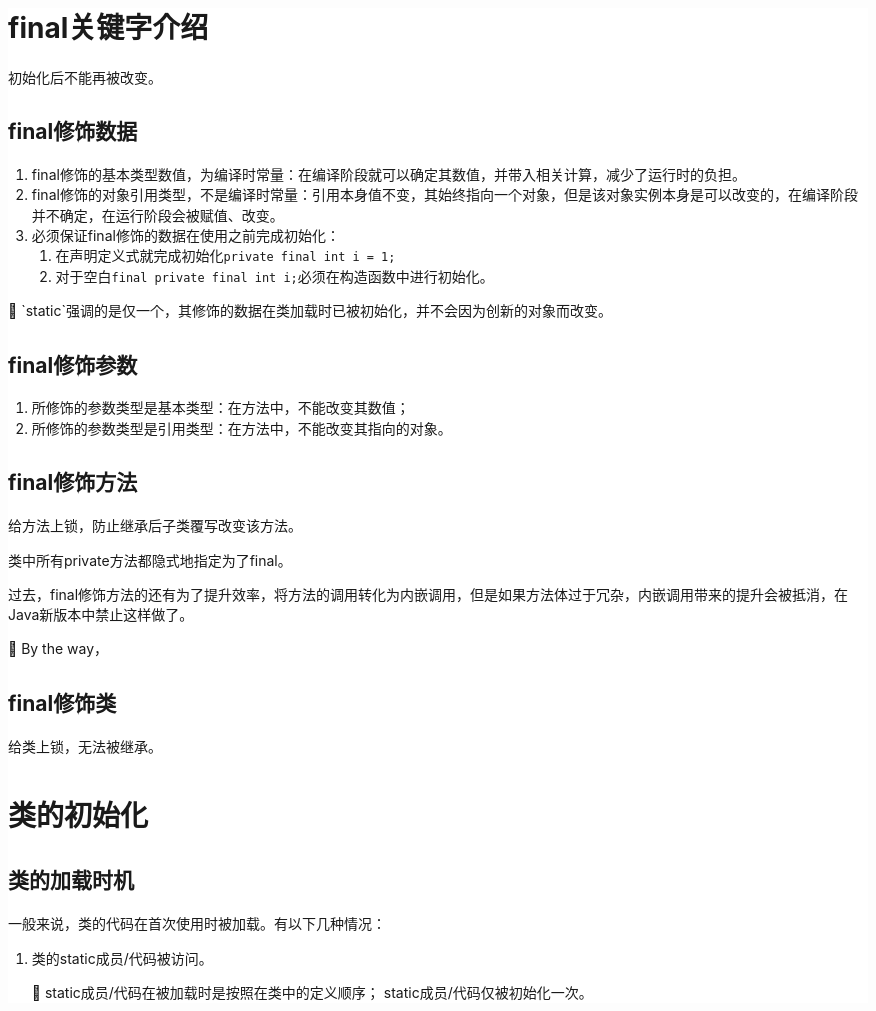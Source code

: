 # final关键字介绍

初始化后不能再被改变。

## final修饰数据

1. final修饰的基本类型数值，为编译时常量：在编译阶段就可以确定其数值，并带入相关计算，减少了运行时的负担。
2. final修饰的对象引用类型，不是编译时常量：引用本身值不变，其始终指向一个对象，但是该对象实例本身是可以改变的，在编译阶段并不确定，在运行阶段会被赋值、改变。
3. 必须保证final修饰的数据在使用之前完成初始化：
    1. 在声明定义式就完成初始化`private final int i = 1;`
    2. 对于空白`final private final int i;`必须在构造函数中进行初始化。

<aside>
📒 `static`强调的是仅一个，其修饰的数据在类加载时已被初始化，并不会因为创新的对象而改变。

</aside>

## final修饰参数

1. 所修饰的参数类型是基本类型：在方法中，不能改变其数值；
2. 所修饰的参数类型是引用类型：在方法中，不能改变其指向的对象。

## final修饰方法

给方法上锁，防止继承后子类覆写改变该方法。

类中所有private方法都隐式地指定为了final。

过去，final修饰方法的还有为了提升效率，将方法的调用转化为内嵌调用，但是如果方法体过于冗杂，内嵌调用带来的提升会被抵消，在Java新版本中禁止这样做了。

<aside>
📒 By the way，

</aside>

## final修饰类

给类上锁，无法被继承。

# 类的初始化

## 类的加载时机

一般来说，类的代码在首次使用时被加载。有以下几种情况：

1. 类的static成员/代码被访问。
    
    <aside>
    📒 static成员/代码在被加载时是按照在类中的定义顺序；
    static成员/代码仅被初始化一次。
    
    </aside>
    